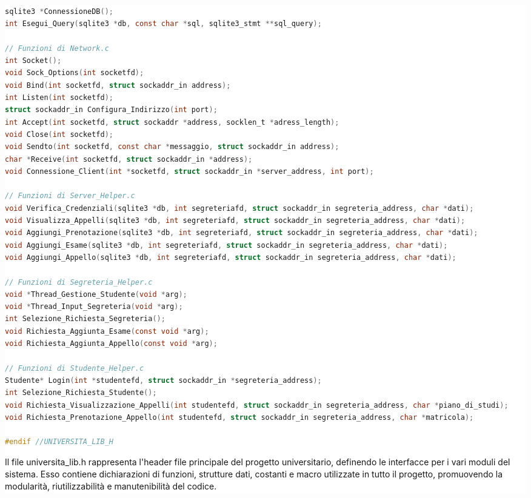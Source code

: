 ```c
sqlite3 *ConnessioneDB();
int Esegui_Query(sqlite3 *db, const char *sql, sqlite3_stmt **sql_query);

// Funzioni di Network.c
int Socket();
void Sock_Options(int socketfd);
void Bind(int socketfd, struct sockaddr_in address);
int Listen(int socketfd);
struct sockaddr_in Configura_Indirizzo(int port);
int Accept(int socketfd, struct sockaddr *address, socklen_t *adress_length);
void Close(int socketfd);
void Sendto(int socketfd, const char *messaggio, struct sockaddr_in address);
char *Receive(int socketfd, struct sockaddr_in *address);
void Connessione_Client(int *socketfd, struct sockaddr_in *server_address, int port);

// Funzioni di Server_Helper.c
void Verifica_Credenziali(sqlite3 *db, int segreteriafd, struct sockaddr_in segreteria_address, char *dati);
void Visualizza_Appelli(sqlite3 *db, int segreteriafd, struct sockaddr_in segreteria_address, char *dati);
void Aggiungi_Prenotazione(sqlite3 *db, int segreteriafd, struct sockaddr_in segreteria_address, char *dati);
void Aggiungi_Esame(sqlite3 *db, int segreteriafd, struct sockaddr_in segreteria_address, char *dati);
void Aggiungi_Appello(sqlite3 *db, int segreteriafd, struct sockaddr_in segreteria_address, char *dati);

// Funzioni di Segreteria_Helper.c
void *Thread_Gestione_Studente(void *arg);
void *Thread_Input_Segreteria(void *arg);
int Selezione_Richiesta_Segreteria();
void Richiesta_Aggiunta_Esame(const void *arg);
void Richiesta_Aggiunta_Appello(const void *arg);

// Funzioni di Studente_Helper.c
Studente* Login(int *studentefd, struct sockaddr_in *segreteria_address);
int Selezione_Richiesta_Studente();
void Richiesta_Visualizzazione_Appelli(int studentefd, struct sockaddr_in segreteria_address, char *piano_di_studi);
void Richiesta_Prenotazione_Appello(int studentefd, struct sockaddr_in segreteria_address, char *matricola);

#endif //UNIVERSITA_LIB_H

```

Il file universita_lib.h rappresenta l'header file principale del progetto universitario, definendo le interfacce per i vari moduli del sistema. Esso contiene dichiarazioni di funzioni, strutture dati, costanti e macro utilizzate in tutto il progetto, promuovendo la modularità, riutilizzabilità e manutenibilità del codice.
